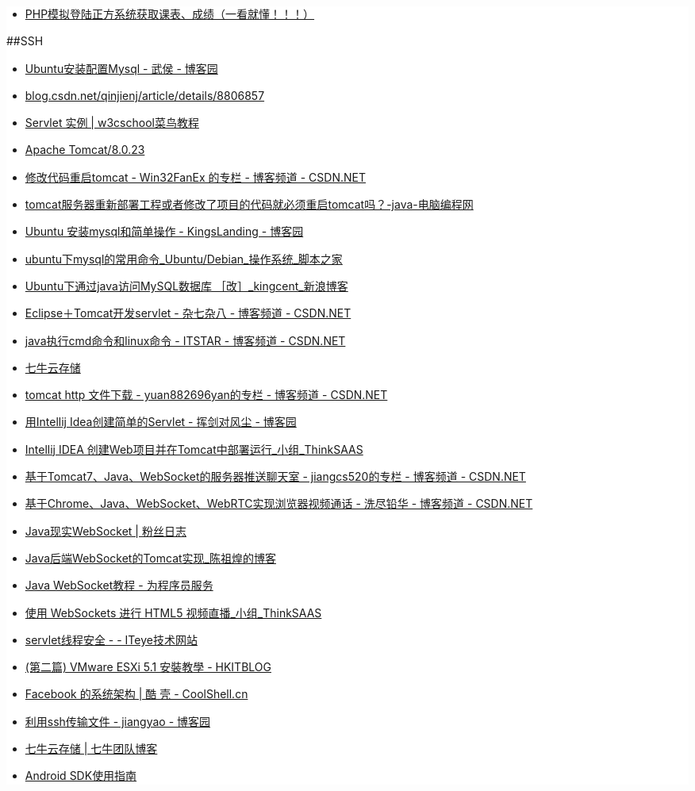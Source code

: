 - [PHP模拟登陆正方系统获取课表、成绩（一看就懂！！！）](http://www.blogfshare.com/php-curl-zhengfang.html)

##SSH

- [Ubuntu安装配置Mysql - 武侯 - 博客园](http://www.cnblogs.com/wuhou/archive/2008/09/28/1301071.html)

- [blog.csdn.net/qinjienj/article/details/8806857](http://blog.csdn.net/qinjienj/article/details/8806857)

- [Servlet 实例 | w3cschool菜鸟教程](http://www.w3cschool.cc/servlet/servlet-first-example.html)

- [Apache Tomcat/8.0.23](http://localhost:8888/)

- [修改代码重启tomcat - Win32FanEx 的专栏 - 博客频道 - CSDN.NET](http://blog.csdn.net/win32fanex/article/details/7778203)

- [tomcat服务器重新部署工程或者修改了项目的代码就必须重启tomcat吗？-java-电脑编程网](http://biancheng.dnbcw.info/java/162265.html)

- [Ubuntu 安装mysql和简单操作 - KingsLanding - 博客园](http://www.cnblogs.com/zhuyp1015/p/3561470.html)

- [ubuntu下mysql的常用命令_Ubuntu/Debian_操作系统_脚本之家](http://www.jb51.net/os/Ubuntu/38725.html)

- [Ubuntu下通过java访问MySQL数据库 ［改］_kingcent_新浪博客](http://blog.sina.com.cn/s/blog_60a9446b0100jpzg.html)

- [Eclipse＋Tomcat开发servlet - 杂七杂八 - 博客频道 - CSDN.NET](http://blog.csdn.net/sytuyuan/article/details/1570874)

- [java执行cmd命令和linux命令 - ITSTAR - 博客频道 - CSDN.NET](http://blog.csdn.net/xh16319/article/details/17302947)

- [七牛云存储](https://portal.qiniu.com/)

- [tomcat http 文件下载 - yuan882696yan的专栏 - 博客频道 - CSDN.NET](http://blog.csdn.net/yuan882696yan/article/details/26680253)

- [用Intellij Idea创建简单的Servlet - 挥剑对风尘 - 博客园](http://www.cnblogs.com/shihui142857/p/3827062.html)

- [Intellij IDEA 创建Web项目并在Tomcat中部署运行_小组_ThinkSAAS](http://www.thinksaas.cn/group/topic/350000/)

- [基于Tomcat7、Java、WebSocket的服务器推送聊天室 - jiangcs520的专栏 - 博客频道 - CSDN.NET](http://blog.csdn.net/jiangcs520/article/details/9749867)

- [基于Chrome、Java、WebSocket、WebRTC实现浏览器视频通话 - 洗尽铅华 - 博客频道 - CSDN.NET](http://blog.csdn.net/leecho571/article/details/8146525)

- [Java现实WebSocket | 粉丝日志](http://blog.fens.me/java-websocket-intro/)

- [Java后端WebSocket的Tomcat实现_陈祖煌的博客](http://blog.chenzuhuang.com/archive/28.html)

- [Java WebSocket教程 - 为程序员服务](http://ju.outofmemory.cn/entry/117332)

- [使用 WebSockets 进行 HTML5 视频直播_小组_ThinkSAAS](http://www.thinksaas.cn/group/topic/347189/)

- [servlet线程安全 - - ITeye技术网站](http://weilingfeng98.iteye.com/blog/842161)

- [(第二篇) VMware ESXi 5.1 安裝教學 - HKITBLOG](http://www.hkitblog.com/?p=11949)

- [Facebook 的系统架构 | 酷 壳 - CoolShell.cn](http://coolshell.cn/articles/4549.html)

- [利用ssh传输文件 - jiangyao - 博客园](http://www.cnblogs.com/jiangyao/archive/2011/01/26/1945570.html)

- [七牛云存储 | 七牛团队博客](http://blog.qiniu.com/)

- [Android SDK使用指南](http://developer.qiniu.com/code/v7/sdk/android.html#api-reference)
